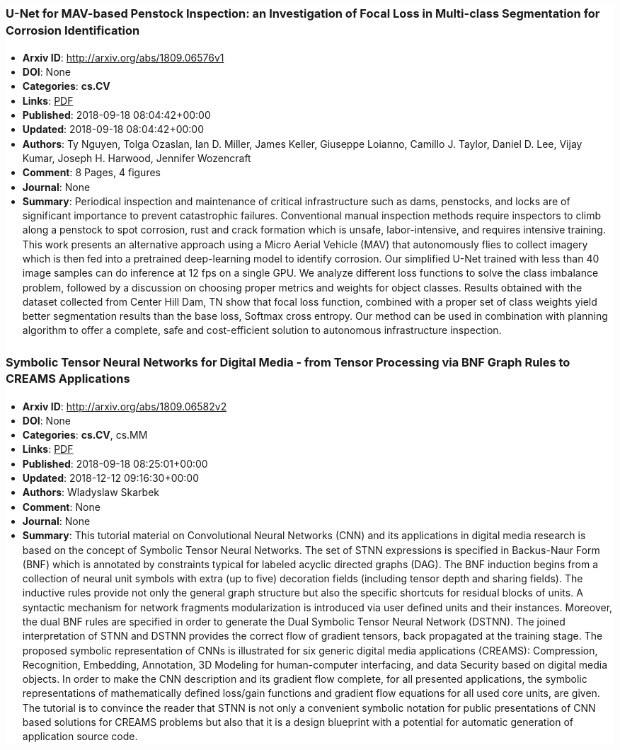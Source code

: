

### U-Net for MAV-based Penstock Inspection: an Investigation of Focal Loss in Multi-class Segmentation for Corrosion Identification
- **Arxiv ID**: http://arxiv.org/abs/1809.06576v1
- **DOI**: None
- **Categories**: **cs.CV**
- **Links**: [PDF](http://arxiv.org/pdf/1809.06576v1)
- **Published**: 2018-09-18 08:04:42+00:00
- **Updated**: 2018-09-18 08:04:42+00:00
- **Authors**: Ty Nguyen, Tolga Ozaslan, Ian D. Miller, James Keller, Giuseppe Loianno, Camillo J. Taylor, Daniel D. Lee, Vijay Kumar, Joseph H. Harwood, Jennifer Wozencraft
- **Comment**: 8 Pages, 4 figures
- **Journal**: None
- **Summary**: Periodical inspection and maintenance of critical infrastructure such as dams, penstocks, and locks are of significant importance to prevent catastrophic failures. Conventional manual inspection methods require inspectors to climb along a penstock to spot corrosion, rust and crack formation which is unsafe, labor-intensive, and requires intensive training. This work presents an alternative approach using a Micro Aerial Vehicle (MAV) that autonomously flies to collect imagery which is then fed into a pretrained deep-learning model to identify corrosion. Our simplified U-Net trained with less than 40 image samples can do inference at 12 fps on a single GPU. We analyze different loss functions to solve the class imbalance problem, followed by a discussion on choosing proper metrics and weights for object classes. Results obtained with the dataset collected from Center Hill Dam, TN show that focal loss function, combined with a proper set of class weights yield better segmentation results than the base loss, Softmax cross entropy. Our method can be used in combination with planning algorithm to offer a complete, safe and cost-efficient solution to autonomous infrastructure inspection.



### Symbolic Tensor Neural Networks for Digital Media - from Tensor Processing via BNF Graph Rules to CREAMS Applications
- **Arxiv ID**: http://arxiv.org/abs/1809.06582v2
- **DOI**: None
- **Categories**: **cs.CV**, cs.MM
- **Links**: [PDF](http://arxiv.org/pdf/1809.06582v2)
- **Published**: 2018-09-18 08:25:01+00:00
- **Updated**: 2018-12-12 09:16:30+00:00
- **Authors**: Wladyslaw Skarbek
- **Comment**: None
- **Journal**: None
- **Summary**: This tutorial material on Convolutional Neural Networks (CNN) and its applications in digital media research is based on the concept of Symbolic Tensor Neural Networks. The set of STNN expressions is specified in Backus-Naur Form (BNF) which is annotated by constraints typical for labeled acyclic directed graphs (DAG). The BNF induction begins from a collection of neural unit symbols with extra (up to five) decoration fields (including tensor depth and sharing fields). The inductive rules provide not only the general graph structure but also the specific shortcuts for residual blocks of units. A syntactic mechanism for network fragments modularization is introduced via user defined units and their instances. Moreover, the dual BNF rules are specified in order to generate the Dual Symbolic Tensor Neural Network (DSTNN). The joined interpretation of STNN and DSTNN provides the correct flow of gradient tensors, back propagated at the training stage. The proposed symbolic representation of CNNs is illustrated for six generic digital media applications (CREAMS): Compression, Recognition, Embedding, Annotation, 3D Modeling for human-computer interfacing, and data Security based on digital media objects. In order to make the CNN description and its gradient flow complete, for all presented applications, the symbolic representations of mathematically defined loss/gain functions and gradient flow equations for all used core units, are given. The tutorial is to convince the reader that STNN is not only a convenient symbolic notation for public presentations of CNN based solutions for CREAMS problems but also that it is a design blueprint with a potential for automatic generation of application source code.
